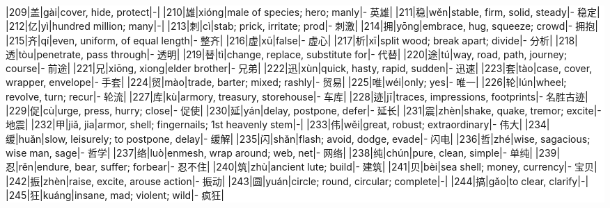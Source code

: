 |209|盖|gài|cover, hide, protect|-|
|210|雄|xióng|male of species; hero; manly|- 英雄|
|211|稳|wěn|stable, firm, solid, steady|- 稳定|
|212|亿|yì|hundred million; many|-|
|213|刺|cì|stab; prick, irritate; prod|- 刺激|
|214|拥|yōng|embrace, hug, squeeze; crowd|- 拥抱|
|215|齐|qí|even, uniform, of equal length|- 整齐|
|216|虚|xū|false|- 虚心|
|217|析|xī|split wood; break apart; divide|- 分析|
|218|透|tòu|penetrate, pass through|- 透明|
|219|替|tì|change, replace, substitute for|- 代替|
|220|途|tú|way, road, path, journey; course|- 前途|
|221|兄|xiōng, xiong|elder brother|- 兄弟|
|222|迅|xùn|quick, hasty, rapid, sudden|- 迅速|
|223|套|tào|case, cover, wrapper, envelope|- 手套|
|224|贸|mào|trade, barter; mixed; rashly|- 贸易|
|225|唯|wéi|only; yes|- 唯一|
|226|轮|lún|wheel; revolve, turn; recur|- 轮流|
|227|库|kù|armory, treasury, storehouse|- 车库|
|228|迹|jī|traces, impressions, footprints|- 名胜古迹|
|229|促|cù|urge, press, hurry; close|- 促使|
|230|延|yán|delay, postpone, defer|- 延长|
|231|震|zhèn|shake, quake, tremor; excite|- 地震|
|232|甲|jiǎ, jia|armor, shell; fingernails; 1st heavenly stem|-|
|233|伟|wěi|great, robust; extraordinary|- 伟大|
|234|缓|huǎn|slow, leisurely; to postpone, delay|- 缓解|
|235|闪|shǎn|flash; avoid, dodge, evade|- 闪电|
|236|哲|zhé|wise, sagacious; wise man, sage|- 哲学|
|237|络|luò|enmesh, wrap around; web, net|- 网络|
|238|纯|chún|pure, clean, simple|- 单纯|
|239|忍|rěn|endure, bear, suffer; forbear|- 忍不住|
|240|筑|zhù|ancient lute; build|- 建筑|
|241|贝|bèi|sea shell; money, currency|- 宝贝|
|242|振|zhèn|raise, excite, arouse action|- 振动|
|243|圆|yuán|circle; round, circular; complete|-|
|244|搞|gǎo|to clear, clarify|-|
|245|狂|kuáng|insane, mad; violent; wild|- 疯狂|